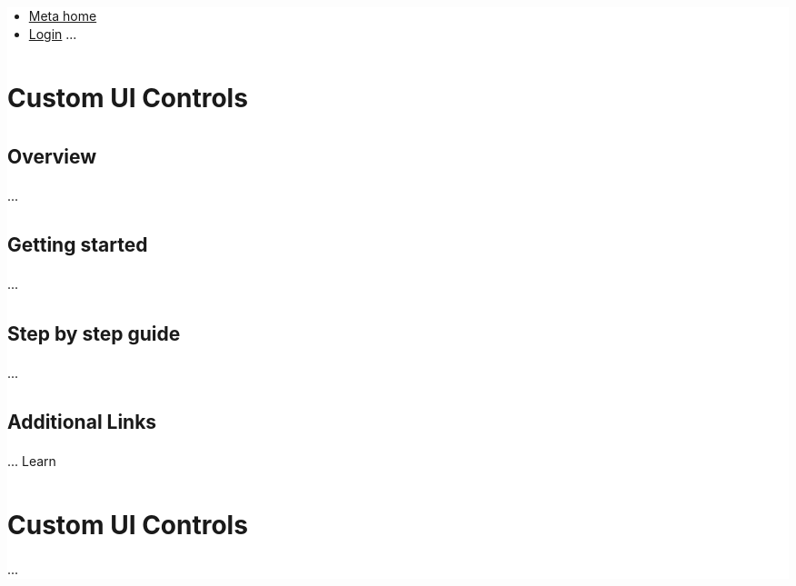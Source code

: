 - [Meta home](https://developers.meta.com/horizon-worlds/)
- [Login](https://developers.meta.com/login/?redirect_uri=https%3A%2F%2Fdevelopers.meta.com%2Fhorizon-worlds%2Flearn%2Fdocumentation%2Fdesktop-editor%2Fcustom-ui%2Fcustom-ui-controls%2F)
...
# Custom UI Controls

  
## Overview
...
## Getting started
...
## Step by step guide
...
## Additional Links
...
      Learn
# Custom UI Controls
...
